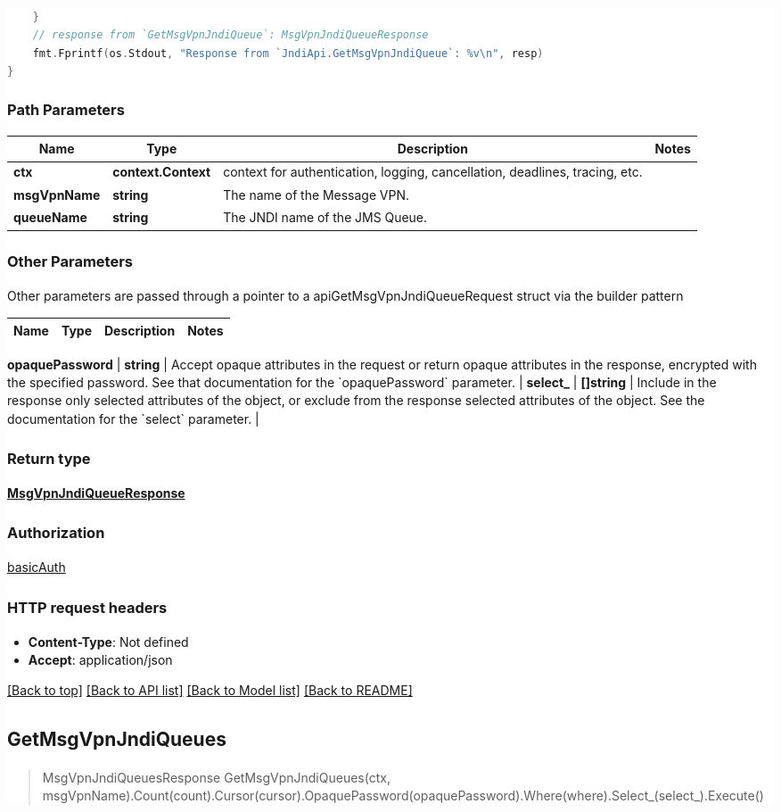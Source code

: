```go
    }
    // response from `GetMsgVpnJndiQueue`: MsgVpnJndiQueueResponse
    fmt.Fprintf(os.Stdout, "Response from `JndiApi.GetMsgVpnJndiQueue`: %v\n", resp)
}
```

### Path Parameters


Name | Type | Description  | Notes
------------- | ------------- | ------------- | -------------
**ctx** | **context.Context** | context for authentication, logging, cancellation, deadlines, tracing, etc.
**msgVpnName** | **string** | The name of the Message VPN. | 
**queueName** | **string** | The JNDI name of the JMS Queue. | 

### Other Parameters

Other parameters are passed through a pointer to a apiGetMsgVpnJndiQueueRequest struct via the builder pattern


Name | Type | Description  | Notes
------------- | ------------- | ------------- | -------------


 **opaquePassword** | **string** | Accept opaque attributes in the request or return opaque attributes in the response, encrypted with the specified password. See that documentation for the &#x60;opaquePassword&#x60; parameter. | 
 **select_** | **[]string** | Include in the response only selected attributes of the object, or exclude from the response selected attributes of the object. See the documentation for the &#x60;select&#x60; parameter. | 

### Return type

[**MsgVpnJndiQueueResponse**](MsgVpnJndiQueueResponse.md)

### Authorization

[basicAuth](../README.md#basicAuth)

### HTTP request headers

- **Content-Type**: Not defined
- **Accept**: application/json

[[Back to top]](#) [[Back to API list]](../README.md#documentation-for-api-endpoints)
[[Back to Model list]](../README.md#documentation-for-models)
[[Back to README]](../README.md)


## GetMsgVpnJndiQueues

> MsgVpnJndiQueuesResponse GetMsgVpnJndiQueues(ctx, msgVpnName).Count(count).Cursor(cursor).OpaquePassword(opaquePassword).Where(where).Select_(select_).Execute()
